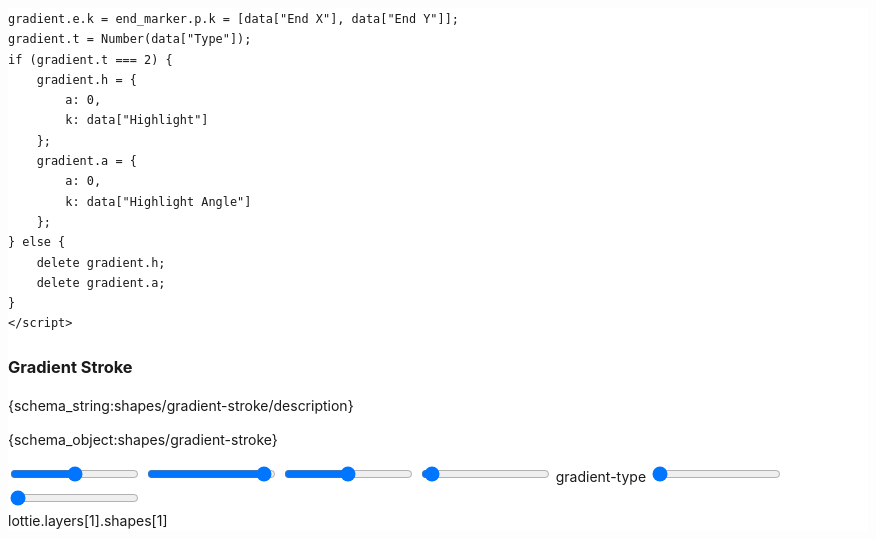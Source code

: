     gradient.e.k = end_marker.p.k = [data["End X"], data["End Y"]];
    gradient.t = Number(data["Type"]);
    if (gradient.t === 2) {
        gradient.h = {
            a: 0, 
            k: data["Highlight"]
        };
        gradient.a = {
            a: 0, 
            k: data["Highlight Angle"]
        };
    } else {
        delete gradient.h;
        delete gradient.a;
    }
    </script>
</lottie-playground>

<h3 id="gradient-stroke"><span id="gradient-stroke">Gradient Stroke</span></h3>

{schema_string:shapes/gradient-stroke/description}

{schema_object:shapes/gradient-stroke}

<lottie-playground example="gradient-stroke.json">
    <title>Example</title>
    <form>
        <input title="Start X" type="range" min="0" max="512"  value="256"/>
        <input title="Start Y" type="range" min="0" max="512"  value="496"/>
        <input title="End X" type="range" min="0" max="512"  value="256"/>
        <input title="End Y" type="range" min="0" max="512"  value="16"/>
        <enum title="Type" value="1">gradient-type</enum>
        <input title="Highlight" type="range" min="0" max="100"  value="0"/>
        <input title="Highlight Angle" type="range" min="0" max="360"  value="0"/>
    </form>
    <json>lottie.layers[1].shapes[1]</json>
    <script>
    var gradient = lottie.layers[1].shapes[1];
    var start_marker = lottie.layers[0].shapes[1].it[1];
    var end_marker = lottie.layers[0].shapes[0].it[1];
    gradient.s.k = start_marker.p.k = [data["Start X"], data["Start Y"]];
    gradient.e.k = end_marker.p.k = [data["End X"], data["End Y"]];
    gradient.t = Number(data["Type"]);
    if (gradient.t === 2) {
        gradient.h = {
            a: 0, 
            k: data["Highlight"]
        };
        gradient.a = {
            a: 0, 
            k: data["Highlight Angle"]
        };
    } else {
        delete gradient.h;
        delete gradient.a;
    }
    </script>
</lottie-playground>
